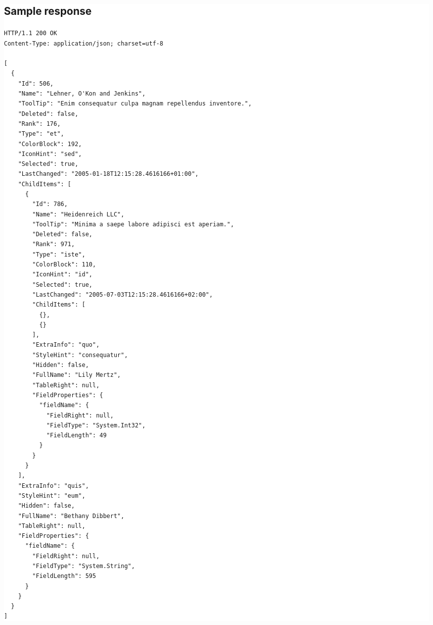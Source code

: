 ## Sample response

```http_
HTTP/1.1 200 OK
Content-Type: application/json; charset=utf-8

[
  {
    "Id": 506,
    "Name": "Lehner, O'Kon and Jenkins",
    "ToolTip": "Enim consequatur culpa magnam repellendus inventore.",
    "Deleted": false,
    "Rank": 176,
    "Type": "et",
    "ColorBlock": 192,
    "IconHint": "sed",
    "Selected": true,
    "LastChanged": "2005-01-18T12:15:28.4616166+01:00",
    "ChildItems": [
      {
        "Id": 786,
        "Name": "Heidenreich LLC",
        "ToolTip": "Minima a saepe labore adipisci est aperiam.",
        "Deleted": false,
        "Rank": 971,
        "Type": "iste",
        "ColorBlock": 110,
        "IconHint": "id",
        "Selected": true,
        "LastChanged": "2005-07-03T12:15:28.4616166+02:00",
        "ChildItems": [
          {},
          {}
        ],
        "ExtraInfo": "quo",
        "StyleHint": "consequatur",
        "Hidden": false,
        "FullName": "Lily Mertz",
        "TableRight": null,
        "FieldProperties": {
          "fieldName": {
            "FieldRight": null,
            "FieldType": "System.Int32",
            "FieldLength": 49
          }
        }
      }
    ],
    "ExtraInfo": "quis",
    "StyleHint": "eum",
    "Hidden": false,
    "FullName": "Bethany Dibbert",
    "TableRight": null,
    "FieldProperties": {
      "fieldName": {
        "FieldRight": null,
        "FieldType": "System.String",
        "FieldLength": 595
      }
    }
  }
]
```